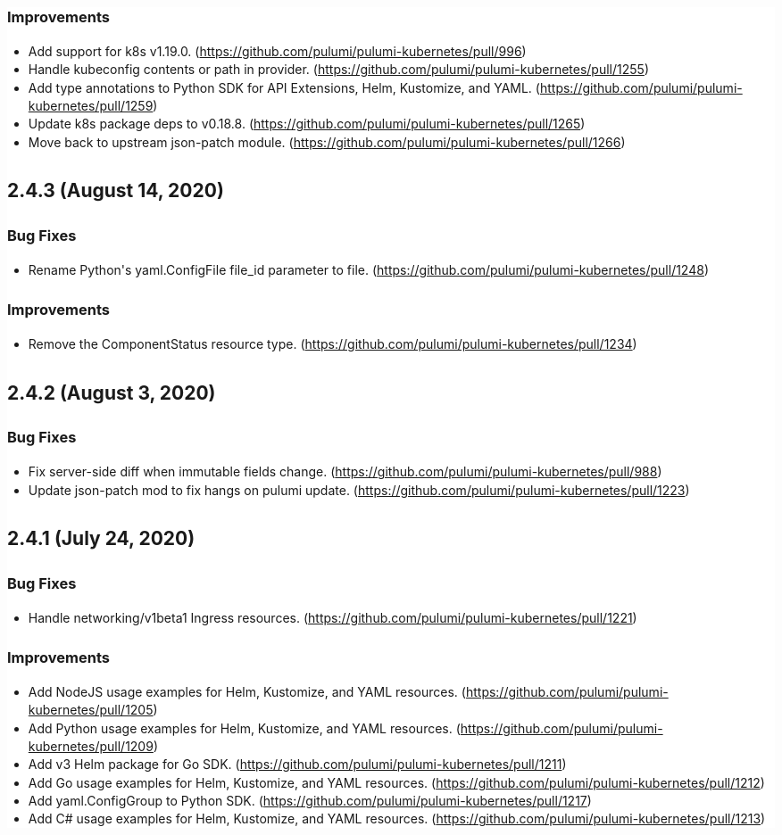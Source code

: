 ### Improvements

- Add support for k8s v1.19.0. (<https://github.com/pulumi/pulumi-kubernetes/pull/996>)
- Handle kubeconfig contents or path in provider. (<https://github.com/pulumi/pulumi-kubernetes/pull/1255>)
- Add type annotations to Python SDK for API Extensions, Helm, Kustomize, and YAML. (<https://github.com/pulumi/pulumi-kubernetes/pull/1259>)
- Update k8s package deps to v0.18.8. (<https://github.com/pulumi/pulumi-kubernetes/pull/1265>)
- Move back to upstream json-patch module. (<https://github.com/pulumi/pulumi-kubernetes/pull/1266>)

## 2.4.3 (August 14, 2020)

### Bug Fixes

- Rename Python's yaml.ConfigFile file_id parameter to file. (<https://github.com/pulumi/pulumi-kubernetes/pull/1248>)

### Improvements

- Remove the ComponentStatus resource type. (<https://github.com/pulumi/pulumi-kubernetes/pull/1234>)

## 2.4.2 (August 3, 2020)

### Bug Fixes

- Fix server-side diff when immutable fields change. (<https://github.com/pulumi/pulumi-kubernetes/pull/988>)
- Update json-patch mod to fix hangs on pulumi update. (<https://github.com/pulumi/pulumi-kubernetes/pull/1223>)

## 2.4.1 (July 24, 2020)

### Bug Fixes

- Handle networking/v1beta1 Ingress resources. (<https://github.com/pulumi/pulumi-kubernetes/pull/1221>)

### Improvements

- Add NodeJS usage examples for Helm, Kustomize, and YAML resources. (<https://github.com/pulumi/pulumi-kubernetes/pull/1205>)
- Add Python usage examples for Helm, Kustomize, and YAML resources. (<https://github.com/pulumi/pulumi-kubernetes/pull/1209>)
- Add v3 Helm package for Go SDK. (<https://github.com/pulumi/pulumi-kubernetes/pull/1211>)
- Add Go usage examples for Helm, Kustomize, and YAML resources. (<https://github.com/pulumi/pulumi-kubernetes/pull/1212>)
- Add yaml.ConfigGroup to Python SDK. (<https://github.com/pulumi/pulumi-kubernetes/pull/1217>)
- Add C# usage examples for Helm, Kustomize, and YAML resources. (<https://github.com/pulumi/pulumi-kubernetes/pull/1213>)

